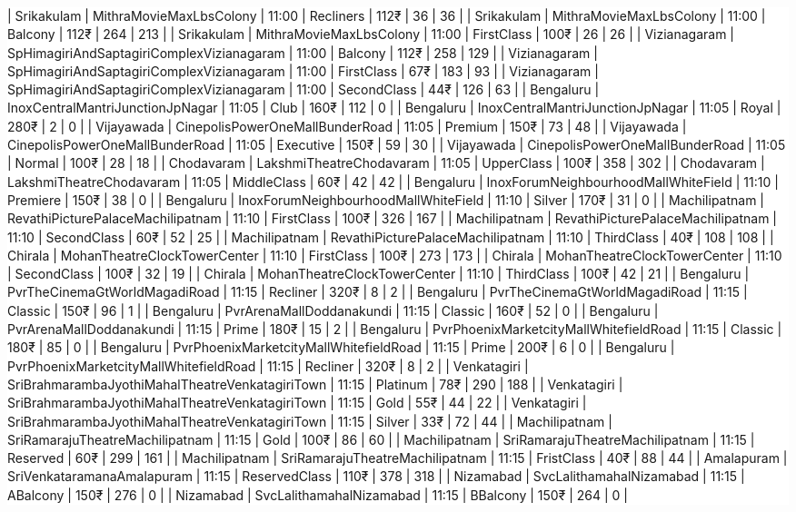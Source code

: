 | Srikakulam       | MithraMovieMaxLbsColony                              | 11:00 | Recliners               |  112₹ |       36 |     36 |
| Srikakulam       | MithraMovieMaxLbsColony                              | 11:00 | Balcony                 |  112₹ |      264 |    213 |
| Srikakulam       | MithraMovieMaxLbsColony                              | 11:00 | FirstClass              |  100₹ |       26 |     26 |
| Vizianagaram     | SpHimagiriAndSaptagiriComplexVizianagaram            | 11:00 | Balcony                 |  112₹ |      258 |    129 |
| Vizianagaram     | SpHimagiriAndSaptagiriComplexVizianagaram            | 11:00 | FirstClass              |   67₹ |      183 |     93 |
| Vizianagaram     | SpHimagiriAndSaptagiriComplexVizianagaram            | 11:00 | SecondClass             |   44₹ |      126 |     63 |
| Bengaluru        | InoxCentralMantriJunctionJpNagar                     | 11:05 | Club                    |  160₹ |      112 |      0 |
| Bengaluru        | InoxCentralMantriJunctionJpNagar                     | 11:05 | Royal                   |  280₹ |        2 |      0 |
| Vijayawada       | CinepolisPowerOneMallBunderRoad                      | 11:05 | Premium                 |  150₹ |       73 |     48 |
| Vijayawada       | CinepolisPowerOneMallBunderRoad                      | 11:05 | Executive               |  150₹ |       59 |     30 |
| Vijayawada       | CinepolisPowerOneMallBunderRoad                      | 11:05 | Normal                  |  100₹ |       28 |     18 |
| Chodavaram       | LakshmiTheatreChodavaram                             | 11:05 | UpperClass              |  100₹ |      358 |    302 |
| Chodavaram       | LakshmiTheatreChodavaram                             | 11:05 | MiddleClass             |   60₹ |       42 |     42 |
| Bengaluru        | InoxForumNeighbourhoodMallWhiteField                 | 11:10 | Premiere                |  150₹ |       38 |      0 |
| Bengaluru        | InoxForumNeighbourhoodMallWhiteField                 | 11:10 | Silver                  |  170₹ |       31 |      0 |
| Machilipatnam    | RevathiPicturePalaceMachilipatnam                    | 11:10 | FirstClass              |  100₹ |      326 |    167 |
| Machilipatnam    | RevathiPicturePalaceMachilipatnam                    | 11:10 | SecondClass             |   60₹ |       52 |     25 |
| Machilipatnam    | RevathiPicturePalaceMachilipatnam                    | 11:10 | ThirdClass              |   40₹ |      108 |    108 |
| Chirala          | MohanTheatreClockTowerCenter                         | 11:10 | FirstClass              |  100₹ |      273 |    173 |
| Chirala          | MohanTheatreClockTowerCenter                         | 11:10 | SecondClass             |  100₹ |       32 |     19 |
| Chirala          | MohanTheatreClockTowerCenter                         | 11:10 | ThirdClass              |  100₹ |       42 |     21 |
| Bengaluru        | PvrTheCinemaGtWorldMagadiRoad                        | 11:15 | Recliner                |  320₹ |        8 |      2 |
| Bengaluru        | PvrTheCinemaGtWorldMagadiRoad                        | 11:15 | Classic                 |  150₹ |       96 |      1 |
| Bengaluru        | PvrArenaMallDoddanakundi                             | 11:15 | Classic                 |  160₹ |       52 |      0 |
| Bengaluru        | PvrArenaMallDoddanakundi                             | 11:15 | Prime                   |  180₹ |       15 |      2 |
| Bengaluru        | PvrPhoenixMarketcityMallWhitefieldRoad               | 11:15 | Classic                 |  180₹ |       85 |      0 |
| Bengaluru        | PvrPhoenixMarketcityMallWhitefieldRoad               | 11:15 | Prime                   |  200₹ |        6 |      0 |
| Bengaluru        | PvrPhoenixMarketcityMallWhitefieldRoad               | 11:15 | Recliner                |  320₹ |        8 |      2 |
| Venkatagiri      | SriBrahmarambaJyothiMahalTheatreVenkatagiriTown      | 11:15 | Platinum                |   78₹ |      290 |    188 |
| Venkatagiri      | SriBrahmarambaJyothiMahalTheatreVenkatagiriTown      | 11:15 | Gold                    |   55₹ |       44 |     22 |
| Venkatagiri      | SriBrahmarambaJyothiMahalTheatreVenkatagiriTown      | 11:15 | Silver                  |   33₹ |       72 |     44 |
| Machilipatnam    | SriRamarajuTheatreMachilipatnam                      | 11:15 | Gold                    |  100₹ |       86 |     60 |
| Machilipatnam    | SriRamarajuTheatreMachilipatnam                      | 11:15 | Reserved                |   60₹ |      299 |    161 |
| Machilipatnam    | SriRamarajuTheatreMachilipatnam                      | 11:15 | FristClass              |   40₹ |       88 |     44 |
| Amalapuram       | SriVenkataramanaAmalapuram                           | 11:15 | ReservedClass           |  110₹ |      378 |    318 |
| Nizamabad        | SvcLalithamahalNizamabad                             | 11:15 | ABalcony                |  150₹ |      276 |      0 |
| Nizamabad        | SvcLalithamahalNizamabad                             | 11:15 | BBalcony                |  150₹ |      264 |      0 |